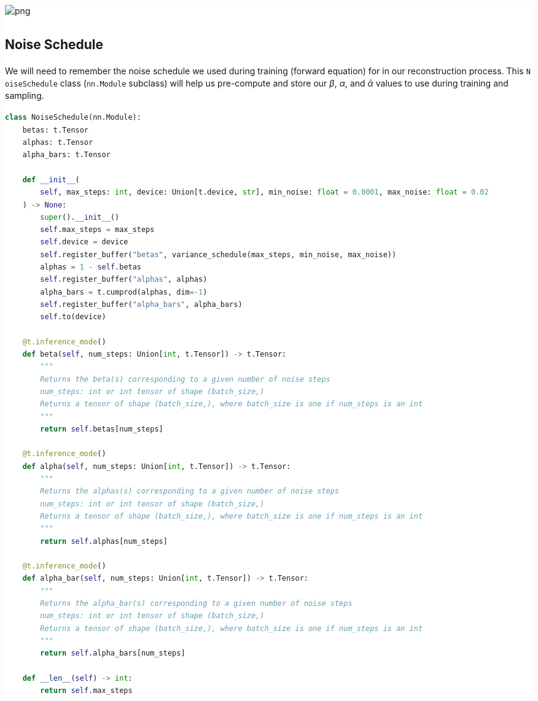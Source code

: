 
    
![png](/assets/images/part1_toy_model_files/part1_toy_model_23_0.png)
    

## Noise Schedule

We will need to remember the noise schedule we used during training (forward equation) for in our reconstruction process. This `NoiseSchedule` class (`nn.Module` subclass) will help us pre-compute and store our $\beta$, $\alpha$, and $\bar{\alpha}$ values to use during training and sampling.


```python
class NoiseSchedule(nn.Module):
    betas: t.Tensor
    alphas: t.Tensor
    alpha_bars: t.Tensor

    def __init__(
        self, max_steps: int, device: Union[t.device, str], min_noise: float = 0.0001, max_noise: float = 0.02
    ) -> None:
        super().__init__()
        self.max_steps = max_steps
        self.device = device
        self.register_buffer("betas", variance_schedule(max_steps, min_noise, max_noise))
        alphas = 1 - self.betas
        self.register_buffer("alphas", alphas)
        alpha_bars = t.cumprod(alphas, dim=-1)
        self.register_buffer("alpha_bars", alpha_bars)
        self.to(device)

    @t.inference_mode()
    def beta(self, num_steps: Union[int, t.Tensor]) -> t.Tensor:
        """
        Returns the beta(s) corresponding to a given number of noise steps
        num_steps: int or int tensor of shape (batch_size,)
        Returns a tensor of shape (batch_size,), where batch_size is one if num_steps is an int
        """
        return self.betas[num_steps]

    @t.inference_mode()
    def alpha(self, num_steps: Union[int, t.Tensor]) -> t.Tensor:
        """
        Returns the alphas(s) corresponding to a given number of noise steps
        num_steps: int or int tensor of shape (batch_size,)
        Returns a tensor of shape (batch_size,), where batch_size is one if num_steps is an int
        """
        return self.alphas[num_steps]

    @t.inference_mode()
    def alpha_bar(self, num_steps: Union[int, t.Tensor]) -> t.Tensor:
        """
        Returns the alpha_bar(s) corresponding to a given number of noise steps
        num_steps: int or int tensor of shape (batch_size,)
        Returns a tensor of shape (batch_size,), where batch_size is one if num_steps is an int
        """
        return self.alpha_bars[num_steps]

    def __len__(self) -> int:
        return self.max_steps
```
